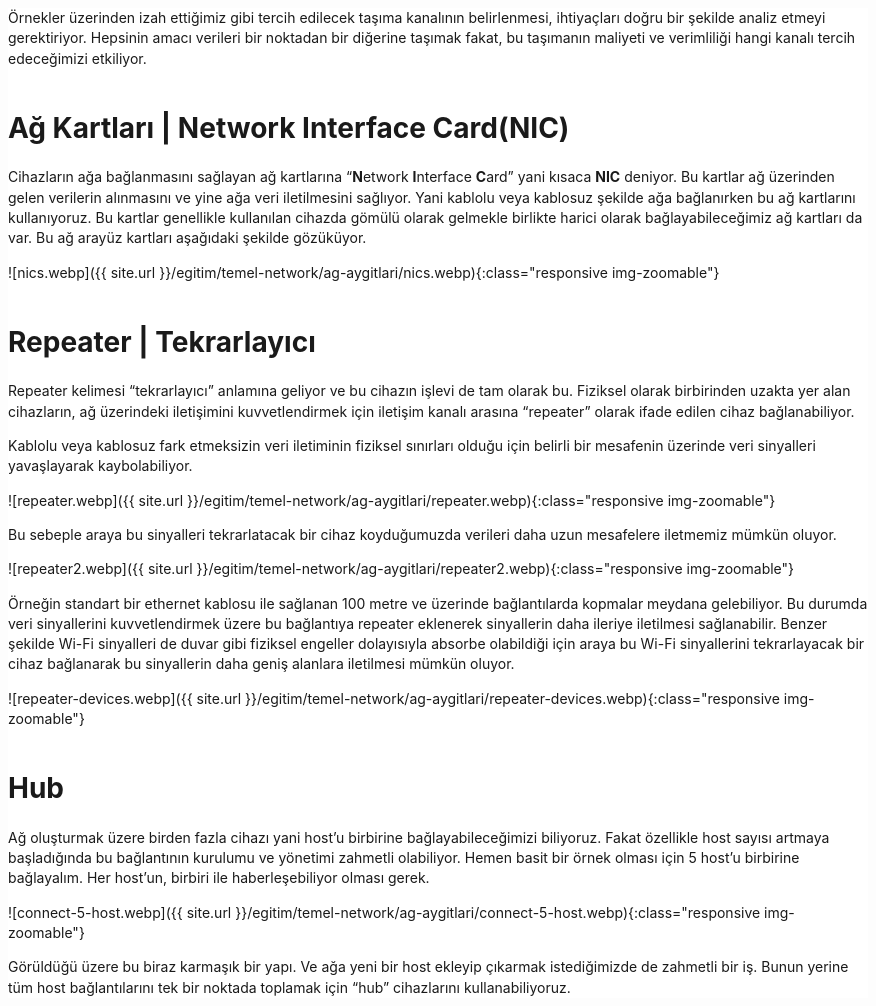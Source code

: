Örnekler üzerinden izah ettiğimiz gibi tercih edilecek taşıma kanalının belirlenmesi, ihtiyaçları doğru bir şekilde analiz etmeyi gerektiriyor. Hepsinin amacı verileri bir noktadan bir diğerine taşımak fakat, bu taşımanın maliyeti ve verimliliği hangi kanalı tercih edeceğimizi etkiliyor. 

# Ağ Kartları | Network Interface Card(NIC)

Cihazların ağa bağlanmasını sağlayan ağ kartlarına “**N**etwork **I**nterface **C**ard” yani kısaca **NIC** deniyor. Bu kartlar ağ üzerinden gelen verilerin alınmasını ve yine ağa veri iletilmesini sağlıyor. Yani kablolu veya kablosuz şekilde ağa bağlanırken bu ağ kartlarını kullanıyoruz. Bu kartlar genellikle kullanılan cihazda gömülü olarak gelmekle birlikte harici olarak bağlayabileceğimiz ağ kartları da var. Bu ağ arayüz kartları aşağıdaki şekilde gözüküyor.

![nics.webp]({{ site.url }}/egitim/temel-network/ag-aygitlari/nics.webp){:class="responsive img-zoomable"}

# Repeater | Tekrarlayıcı

Repeater kelimesi “tekrarlayıcı” anlamına geliyor ve bu cihazın işlevi de tam olarak bu. Fiziksel olarak birbirinden uzakta yer alan cihazların, ağ üzerindeki iletişimini kuvvetlendirmek için iletişim kanalı arasına “repeater” olarak ifade edilen cihaz bağlanabiliyor. 

Kablolu veya kablosuz fark etmeksizin veri iletiminin fiziksel sınırları olduğu için belirli bir mesafenin üzerinde veri sinyalleri yavaşlayarak kaybolabiliyor. 

![repeater.webp]({{ site.url }}/egitim/temel-network/ag-aygitlari/repeater.webp){:class="responsive img-zoomable"}

Bu sebeple araya bu sinyalleri tekrarlatacak bir cihaz koyduğumuzda verileri daha uzun mesafelere iletmemiz mümkün oluyor.

![repeater2.webp]({{ site.url }}/egitim/temel-network/ag-aygitlari/repeater2.webp){:class="responsive img-zoomable"}

Örneğin standart bir ethernet kablosu ile sağlanan 100 metre ve üzerinde bağlantılarda kopmalar meydana gelebiliyor. Bu durumda veri sinyallerini kuvvetlendirmek üzere bu bağlantıya repeater eklenerek sinyallerin daha ileriye iletilmesi sağlanabilir. Benzer şekilde Wi-Fi sinyalleri de duvar gibi fiziksel engeller dolayısıyla absorbe olabildiği için araya bu Wi-Fi sinyallerini tekrarlayacak bir cihaz bağlanarak bu sinyallerin daha geniş alanlara iletilmesi mümkün oluyor.

![repeater-devices.webp]({{ site.url }}/egitim/temel-network/ag-aygitlari/repeater-devices.webp){:class="responsive img-zoomable"}

# Hub

Ağ oluşturmak üzere birden fazla cihazı yani host’u birbirine bağlayabileceğimizi biliyoruz. Fakat özellikle host sayısı artmaya başladığında bu bağlantının kurulumu ve yönetimi zahmetli olabiliyor. Hemen basit bir örnek olması için 5 host’u birbirine bağlayalım. Her host’un, birbiri ile haberleşebiliyor olması gerek.

![connect-5-host.webp]({{ site.url }}/egitim/temel-network/ag-aygitlari/connect-5-host.webp){:class="responsive img-zoomable"}

Görüldüğü üzere bu biraz karmaşık bir yapı. Ve ağa yeni bir host ekleyip çıkarmak istediğimizde de zahmetli bir iş. Bunun yerine tüm host bağlantılarını tek bir noktada toplamak için “hub” cihazlarını kullanabiliyoruz.
